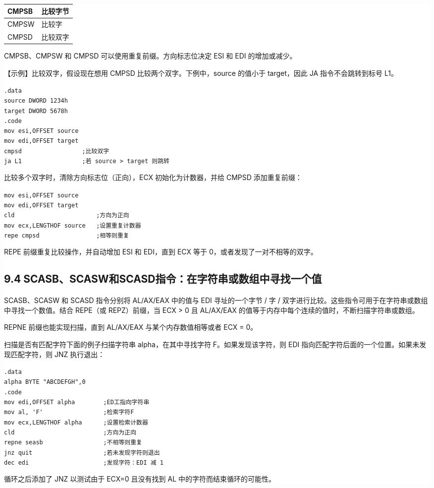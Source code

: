 | CMPSB | 比较字节 |
| :--- | :--- |
| CMPSW | 比较字 |
| CMPSD | 比较双字 |

CMPSB、CMPSW 和 CMPSD 可以使用重复前缀。方向标志位决定 ESI 和 EDI 的增加或减少。

【示例】比较双字，假设现在想用 CMPSD 比较两个双字。下例中，source 的值小于 target，因此 JA 指令不会跳转到标号 L1。

```text
.data
source DWORD 1234h
target DWORD 5678h
.code
mov esi,OFFSET source
mov edi,OFFSET target
cmpsd                 ;比较双字
ja L1                 ;若 source > target 则跳转
```

比较多个双字时，清除方向标志位（正向），ECX 初始化为计数器，并给 CMPSD 添加重复前缀：

```text
mov esi,OFFSET source
mov edi,OFFSET target
cld                       ;方向为正向
mov ecx,LENGTHOF source   ;设置重复计数器
repe cmpsd                ;相等则重复
```

REPE 前缀重复比较操作，并自动增加 ESI 和 EDI，直到 ECX 等于 0，或者发现了一对不相等的双字。

## 9.4 SCASB、SCASW和SCASD指令：在字符串或数组中寻找一个值

SCASB、SCASW 和 SCASD 指令分别将 AL/AX/EAX 中的值与 EDI 寻址的一个字节 / 字 / 双字进行比较。这些指令可用于在字符串或数组中寻找一个数值。结合 REPE（或 REPZ）前缀，当 ECX &gt; 0 且 AL/AX/EAX 的值等于内存中每个连续的值时，不断扫描字符串或数组。

REPNE 前缀也能实现扫描，直到 AL/AX/EAX 与某个内存数值相等或者 ECX = 0。

扫描是否有匹配字符下面的例子扫描字符串 alpha，在其中寻找字符 F。如果发现该字符，则 EDI 指向匹配字符后面的一个位置。如果未发现匹配字符，则 JNZ 执行退出：

```text
.data
alpha BYTE "ABCDEFGH",0
.code
mov edi,OFFSET alpha        ;ED工指向字符串
mov al, 'F'                 ;检索字符F
mov ecx,LENGTHOF alpha      ;设置检索计数器
cld                         ;方向为正向
repne seasb                 ;不相等则重复
jnz quit                    ;若未发现字符则退出
dec edi                     ;发现字符：EDI 减 1
```

循环之后添加了 JNZ 以测试由于 ECX=0 且没有找到 AL 中的字符而结束循环的可能性。
